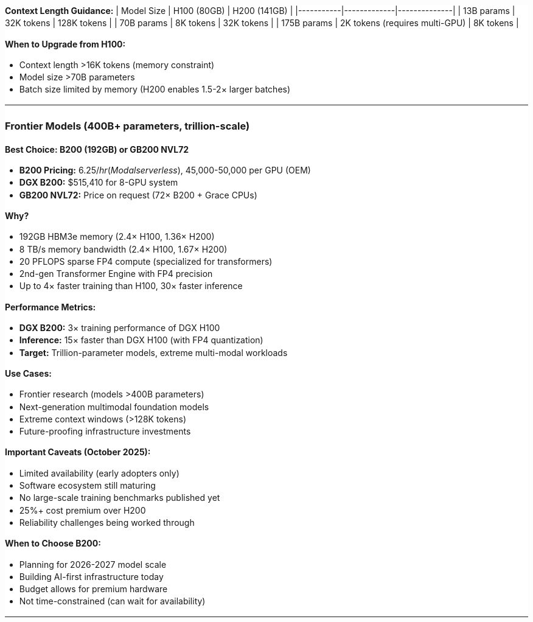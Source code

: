 **Context Length Guidance:**
| Model Size | H100 (80GB) | H200 (141GB) |
|-----------|-------------|--------------|
| 13B params | 32K tokens | 128K tokens |
| 70B params | 8K tokens | 32K tokens |
| 175B params | 2K tokens (requires multi-GPU) | 8K tokens |

**When to Upgrade from H100:**
- Context length >16K tokens (memory constraint)
- Model size >70B parameters
- Batch size limited by memory (H200 enables 1.5-2× larger batches)

---

### Frontier Models (400B+ parameters, trillion-scale)

**Best Choice: B200 (192GB) or GB200 NVL72**

- **B200 Pricing:** $6.25/hr (Modal serverless), ~$45,000-50,000 per GPU (OEM)
- **DGX B200:** $515,410 for 8-GPU system
- **GB200 NVL72:** Price on request (72× B200 + Grace CPUs)

**Why?**
- 192GB HBM3e memory (2.4× H100, 1.36× H200)
- 8 TB/s memory bandwidth (2.4× H100, 1.67× H200)
- 20 PFLOPS sparse FP4 compute (specialized for transformers)
- 2nd-gen Transformer Engine with FP4 precision
- Up to 4× faster training than H100, 30× faster inference

**Performance Metrics:**
- **DGX B200:** 3× training performance of DGX H100
- **Inference:** 15× faster than DGX H100 (with FP4 quantization)
- **Target:** Trillion-parameter models, extreme multi-modal workloads

**Use Cases:**
- Frontier research (models >400B parameters)
- Next-generation multimodal foundation models
- Extreme context windows (>128K tokens)
- Future-proofing infrastructure investments

**Important Caveats (October 2025):**
- Limited availability (early adopters only)
- Software ecosystem still maturing
- No large-scale training benchmarks published yet
- 25%+ cost premium over H200
- Reliability challenges being worked through

**When to Choose B200:**
- Planning for 2026-2027 model scale
- Building AI-first infrastructure today
- Budget allows for premium hardware
- Not time-constrained (can wait for availability)

---